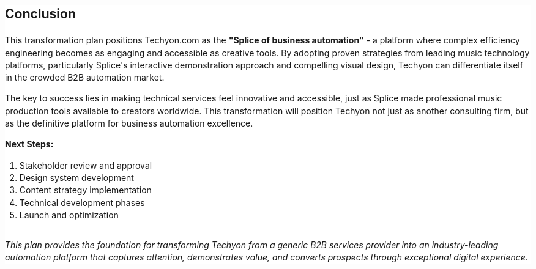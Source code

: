 ## Conclusion

This transformation plan positions Techyon.com as the **"Splice of business automation"** - a platform where complex efficiency engineering becomes as engaging and accessible as creative tools. By adopting proven strategies from leading music technology platforms, particularly Splice's interactive demonstration approach and compelling visual design, Techyon can differentiate itself in the crowded B2B automation market.

The key to success lies in making technical services feel innovative and accessible, just as Splice made professional music production tools available to creators worldwide. This transformation will position Techyon not just as another consulting firm, but as the definitive platform for business automation excellence.

**Next Steps:**
1. Stakeholder review and approval
2. Design system development
3. Content strategy implementation
4. Technical development phases
5. Launch and optimization

---

*This plan provides the foundation for transforming Techyon from a generic B2B services provider into an industry-leading automation platform that captures attention, demonstrates value, and converts prospects through exceptional digital experience.*